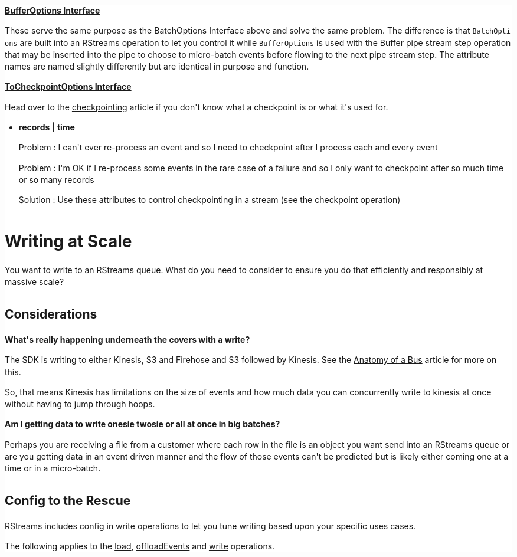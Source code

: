 **[BufferOptions Interface](https://leoplatform.github.io/Nodejs/interfaces/index.BufferOptions.html)**

These serve the same purpose as the BatchOptions Interface above and solve the same problem.  The
difference is that `BatchOptions` are built into an RStreams operation to let you control it while
`BufferOptions` is used with the Buffer pipe stream step operation that may be inserted into the pipe
to choose to micro-batch events before flowing to the next pipe stream step.  The attribute names
 are named slightly differently but are identical in purpose and function.

**[ToCheckpointOptions Interface](https://leoplatform.github.io/Nodejs/interfaces/index.ToCheckpointOptions.html)**

Head over to the [checkpointing](/rstreams-guides/checkpointing) article if you don't know what a checkpoint is or what it's used for.

* **records** | **time**

  Problem
  : I can't ever re-process an event and so I need to checkpoint after I process each and every event

  Problem
  : I'm OK if I re-process some events in the rare case of a failure and so I only want to checkpoint
    after so much time or so many records

  Solution
  : Use these attributes to control checkpointing in a stream (see the [checkpoint](https://leoplatform.github.io/Nodejs/modules/index.StreamUtil.html#checkpoint) operation)

# Writing at Scale
You want to write to an RStreams queue.  What do you need to consider to ensure you do that 
efficiently and responsibly at massive scale?

## Considerations

**What's really happening underneath the covers with a write?**

The SDK is writing to either Kinesis, S3 and Firehose and S3 followed by Kinesis. See the 
[Anatomy of a Bus](/rstreams-bus/anatomy-of-bus) article for more on this.

So, that means Kinesis has limitations on the size of events and how much data you can concurrently
write to kinesis at once without having to jump through hoops.

**Am I getting data to write onesie twosie or all at once in big batches?**

Perhaps you are receiving a file from a customer where each row in the file is an object you want
send into an RStreams queue or are you getting data in an event driven manner and the flow of those
events can't be predicted but is likely either coming one at a time or in a micro-batch.

## Config to the Rescue

RStreams includes config in write operations to let you tune writing based upon your specific uses cases.

The following applies to the [load](https://leoplatform.github.io/Nodejs/classes/index.RStreamsSdk.html#load),
[offloadEvents](https://leoplatform.github.io/Nodejs/classes/index.RStreamsSdk.html#offloadEvents) and
[write](https://leoplatform.github.io/Nodejs/classes/index.RStreamsSdk.html#write) operations.
